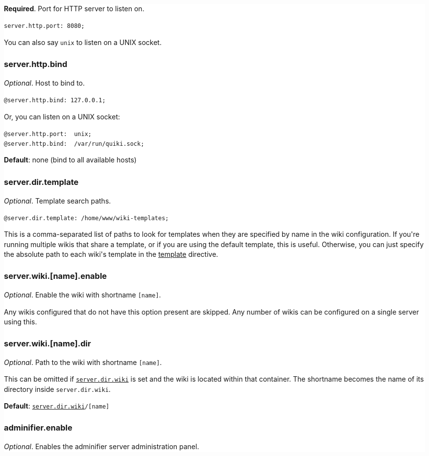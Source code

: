 __Required__. Port for HTTP server to listen on.

```
server.http.port: 8080;
```

You can also say `unix` to listen on a UNIX socket.

### server.http.bind

_Optional_. Host to bind to.

```
@server.http.bind: 127.0.0.1;
```

Or, you can listen on a UNIX socket:
```
@server.http.port:  unix;
@server.http.bind:  /var/run/quiki.sock;
```

__Default__: none (bind to all available hosts)

### server.dir.template

_Optional_. Template search paths.

```
@server.dir.template: /home/www/wiki-templates;
```

This is a comma-separated list of paths to look for templates when they are
specified by name in the wiki configuration. If you're running multiple wikis
that share a template, or if you are using the default template, this
is useful. Otherwise, you can just specify the absolute path to each wiki's
template in the [template](#template) directive.

### server.wiki.[name].enable

_Optional_. Enable the wiki with shortname `[name]`.

Any wikis configured that do not have this option present are skipped.
Any number of wikis can be configured on a single server using this.

### server.wiki.[name].dir

_Optional_. Path to the wiki with shortname `[name]`.

This can be omitted if [`server.dir.wiki`](#serverdirwiki) is set and
the wiki is located within that container. The shortname becomes the name of
its directory inside `server.dir.wiki`.

__Default__: [`server.dir.wiki`](#serverdirwiki)`/[name]`

### adminifier.enable

_Optional_. Enables the adminifier server administration panel.
